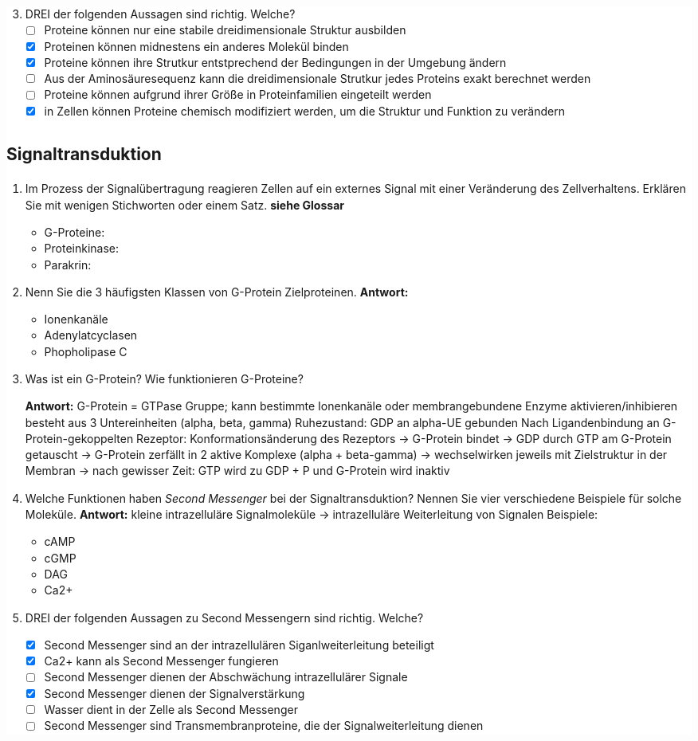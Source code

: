 3. DREI der folgenden Aussagen sind richtig. Welche?
   - [ ] Proteine können nur eine stabile dreidimensionale Struktur ausbilden
   - [x] Proteinen können midnestens ein anderes Molekül binden
   - [x] Proteine können ihre Strutkur entstprechend der Bedingungen in der Umgebung ändern
   - [ ] Aus der Aminosäuresequenz kann die dreidimensionale Strutkur jedes Proteins exakt berechnet werden
   - [ ] Proteine können aufgrund ihrer Größe in Proteinfamilien eingeteilt werden
   - [x] in Zellen können Proteine chemisch modifiziert werden, um die Struktur und Funktion zu verändern

## Signaltransduktion

1. Im Prozess der Signalübertragung reagieren Zellen auf ein externes Signal mit einer Veränderung des Zellverhaltens. Erklären Sie mit wenigen Stichworten oder einem Satz.
   **siehe Glossar**

   - G-Proteine:
   - Proteinkinase:
   - Parakrin:

2. Nenn Sie die 3 häufigsten Klassen von G-Protein Zielproteinen.
   **Antwort:**

   - Ionenkanäle
   - Adenylatcyclasen
   - Phopholipase C

3. Was ist ein G-Protein? Wie funktionieren G-Proteine?

   **Antwort:**
   G-Protein = GTPase Gruppe; kann bestimmte Ionenkanäle oder membrangebundene Enzyme aktivieren/inhibieren
   besteht aus 3 Untereinheiten (alpha, beta, gamma)
   Ruhezustand: GDP an alpha-UE gebunden
   Nach Ligandenbindung an G-Protein-gekoppelten Rezeptor: Konformationsänderung des Rezeptors 
   -> G-Protein bindet
   -> GDP durch GTP am G-Protein getauscht
   -> G-Protein zerfällt in 2 aktive Komplexe (alpha + beta-gamma)
   -> wechselwirken jeweils mit Zielstruktur in der Membran
   -> nach gewisser Zeit: GTP wird zu GDP + P und G-Protein wird inaktiv

4. Welche Funktionen haben *Second Messenger* bei der Signaltransduktion? Nennen Sie vier verschiedene Beispiele für solche Moleküle.
   **Antwort:**
   kleine intrazelluläre Signalmoleküle -> intrazelluläre Weiterleitung von Signalen
   Beispiele:

   - cAMP
   - cGMP
   - DAG
   - Ca2+

5. DREI der folgenden Aussagen zu Second Messengern sind richtig. Welche?

   - [x] Second Messenger sind an der intrazellulären Siganlweiterleitung beteiligt
   - [x] Ca2+ kann als Second Messenger fungieren
   - [ ] Second Messenger dienen der Abschwächung intrazellulärer Signale
   - [x] Second Messenger dienen der Signalverstärkung
   - [ ] Wasser dient in der Zelle als Second Messenger
   - [ ] Second Messenger sind Transmembranproteine, die der Signalweiterleitung dienen

